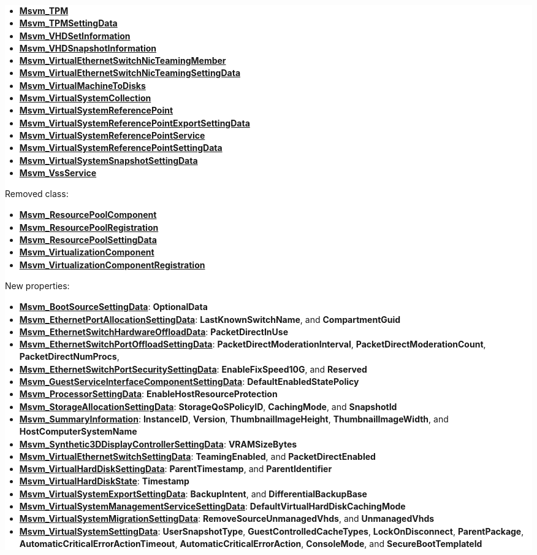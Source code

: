 -   [**Msvm\_TPM**](msvm-tpm.md)
-   [**Msvm\_TPMSettingData**](msvm-tpmsettingdata.md)
-   [**Msvm\_VHDSetInformation**](msvm-vhdsetinformation.md)
-   [**Msvm\_VHDSnapshotInformation**](msvm-vhdsnapshotinformation.md)
-   [**Msvm\_VirtualEthernetSwitchNicTeamingMember**](msvm-virtualethernetswitchnicteamingmember.md)
-   [**Msvm\_VirtualEthernetSwitchNicTeamingSettingData**](msvm-virtualethernetswitchnicteamingsettingdata.md)
-   [**Msvm\_VirtualMachineToDisks**](msvm-virtualmachinetodisks.md)
-   [**Msvm\_VirtualSystemCollection**](msvm-virtualsystemcollection.md)
-   [**Msvm\_VirtualSystemReferencePoint**](msvm-virtualsystemreferencepoint.md)
-   [**Msvm\_VirtualSystemReferencePointExportSettingData**](msvm-virtualsystemreferencepointexportsettingdata.md)
-   [**Msvm\_VirtualSystemReferencePointService**](msvm-virtualsystemreferencepointservice.md)
-   [**Msvm\_VirtualSystemReferencePointSettingData**](msvm-virtualsystemreferencepointsettingdata.md)
-   [**Msvm\_VirtualSystemSnapshotSettingData**](msvm-virtualsystemsnapshotsettingdata.md)
-   [**Msvm\_VssService**](msvm-vssservice.md)

Removed class:

-   [**Msvm\_ResourcePoolComponent**](msvm-resourcepoolcomponent.md)
-   [**Msvm\_ResourcePoolRegistration**](msvm-resourcepoolregistration.md)
-   [**Msvm\_ResourcePoolSettingData**](msvm-resourcepoolsettingdata.md)
-   [**Msvm\_VirtualizationComponent**](msvm-virtualizationcomponent.md)
-   [**Msvm\_VirtualizationComponentRegistration**](msvm-virtualizationcomponentregistration.md)

New properties:

-   [**Msvm\_BootSourceSettingData**](msvm-bootsourcesettingdata.md): **OptionalData**
-   [**Msvm\_EthernetPortAllocationSettingData**](msvm-ethernetportallocationsettingdata.md): **LastKnownSwitchName**, and **CompartmentGuid**
-   [**Msvm\_EthernetSwitchHardwareOffloadData**](msvm-ethernetswitchhardwareoffloaddata.md): **PacketDirectInUse**
-   [**Msvm\_EthernetSwitchPortOffloadSettingData**](msvm-ethernetswitchportoffloadsettingdata.md): **PacketDirectModerationInterval**, **PacketDirectModerationCount**, **PacketDirectNumProcs**,
-   [**Msvm\_EthernetSwitchPortSecuritySettingData**](msvm-ethernetswitchportsecuritysettingdata.md): **EnableFixSpeed10G**, and **Reserved**
-   [**Msvm\_GuestServiceInterfaceComponentSettingData**](msvm-guestserviceinterfacecomponentsettingdata.md): **DefaultEnabledStatePolicy**
-   [**Msvm\_ProcessorSettingData**](msvm-processorsettingdata.md): **EnableHostResourceProtection**
-   [**Msvm\_StorageAllocationSettingData**](msvm-storageallocationsettingdata.md): **StorageQoSPolicyID**, **CachingMode**, and **SnapshotId**
-   [**Msvm\_SummaryInformation**](msvm-summaryinformation.md): **InstanceID**, **Version**, **ThumbnailImageHeight**, **ThumbnailImageWidth**, and **HostComputerSystemName**
-   [**Msvm\_Synthetic3DDisplayControllerSettingData**](msvm-synthetic3ddisplaycontrollersettingdata.md): **VRAMSizeBytes**
-   [**Msvm\_VirtualEthernetSwitchSettingData**](msvm-virtualethernetswitchsettingdata.md): **TeamingEnabled**, and **PacketDirectEnabled**
-   [**Msvm\_VirtualHardDiskSettingData**](msvm-virtualharddisksettingdata.md): **ParentTimestamp**, and **ParentIdentifier**
-   [**Msvm\_VirtualHardDiskState**](msvm-virtualharddiskstate.md): **Timestamp**
-   [**Msvm\_VirtualSystemExportSettingData**](msvm-virtualsystemexportsettingdata.md): **BackupIntent**, and **DifferentialBackupBase**
-   [**Msvm\_VirtualSystemManagementServiceSettingData**](msvm-virtualsystemmanagementservicesettingdata.md): **DefaultVirtualHardDiskCachingMode**
-   [**Msvm\_VirtualSystemMigrationSettingData**](msvm-virtualsystemmigrationsettingdata.md): **RemoveSourceUnmanagedVhds**, and **UnmanagedVhds**
-   [**Msvm\_VirtualSystemSettingData**](msvm-virtualsystemsettingdata.md): **UserSnapshotType**, **GuestControlledCacheTypes**, **LockOnDisconnect**, **ParentPackage**, **AutomaticCriticalErrorActionTimeout**, **AutomaticCriticalErrorAction**, **ConsoleMode**, and **SecureBootTemplateId**
